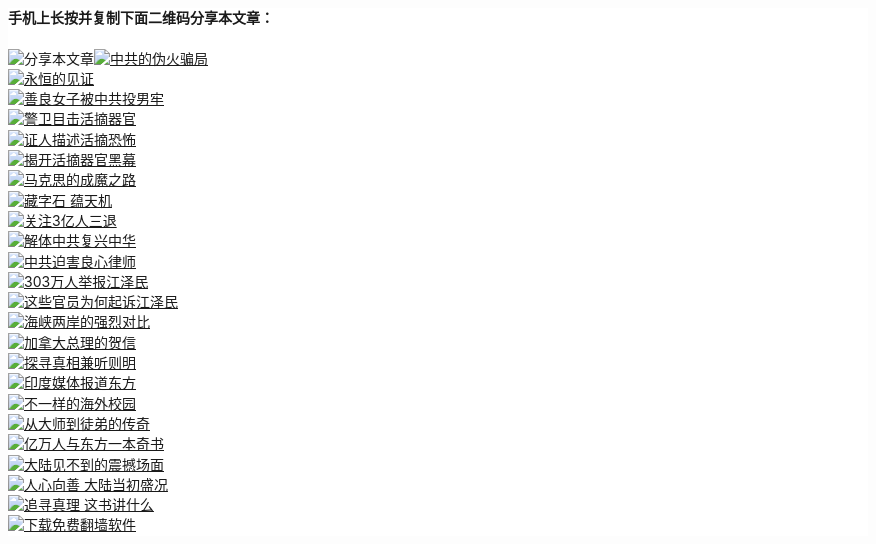 <strong>手机上长按并复制下面二维码分享本文章：</strong><br><br><img src="http://d1p1.ip.zn2.us/v.php?action=qrcode&url=/gb/16/9/12/n8292499.md%231" title="分享本文章"></td><td VALIGN=TOP><a href="/gb/16/1/21/n4622075.md?dfh#1" target="_blank"><img src="https://raw.githubusercontent.com/tjvrql262/djy/master/gb/300/wei-f1.jpg" title="中共的伪火骗局"  alt="中共的伪火骗局"></a><br><a href="https://github.com/tjvrql262/www/blob/master/README.md?dfh#9" target="_blank"><img src="https://raw.githubusercontent.com/tjvrql262/djy/master/gb/300/yong-h.jpg" title="永恒的见证"  alt="永恒的见证"></a><br><a href="/gb/13/9/29/n3974789.md?dfh#1" target="_blank"><img src="https://raw.githubusercontent.com/tjvrql262/djy/master/gb/300/shang-lnz.jpg" title="善良女子被中共投男牢"  alt="善良女子被中共投男牢"></a><br><a href="/gb/16/3/16/n4663449.md?dfh#1" target="_blank"><img src="https://raw.githubusercontent.com/tjvrql262/djy/master/gb/300/huo-z3.jpg" title="警卫目击活摘器官"  alt="警卫目击活摘器官"></a><br><a href="/gb/16/8/7/n8177641.md?dfh#1" target="_blank"><img src="https://raw.githubusercontent.com/tjvrql262/djy/master/gb/300/huo-z4.jpg" title="证人描述活摘恐怖"  alt="证人描述活摘恐怖"></a><br><a href="/gb/10/4/19/n2881569.md?dfh#1" target="_blank"><img src="https://raw.githubusercontent.com/tjvrql262/djy/master/gb/300/huo-z1.jpg" title="揭开活摘器官黑幕"  alt="揭开活摘器官黑幕"></a><br><a href="/gb/10/11/7/n3077476.md?dfh#1" target="_blank"><img src="https://raw.githubusercontent.com/tjvrql262/djy/master/gb/300/ma-ks.jpg" title="马克思的成魔之路"  alt="马克思的成魔之路"></a><br><a href="/gb/14/6/9/n4173977.md?dfh#1" target="_blank"><img src="https://raw.githubusercontent.com/tjvrql262/djy/master/gb/300/chang-zs.jpg" title="藏字石 蕴天机"  alt="藏字石 蕴天机"></a><br><a href="/gb/18/5/10/n10381511.md?dfh#1" target="_blank"><img src="https://raw.githubusercontent.com/tjvrql262/djy/master/gb/300/st1.jpg" title="关注3亿人三退"  alt="关注3亿人三退"></a><br><a href="/gb/18/3/21/n10237682.md?dfh#1" target="_blank"><img src="https://raw.githubusercontent.com/tjvrql262/djy/master/gb/300/jie-t.jpg" title="解体中共复兴中华"  alt="解体中共复兴中华"></a><br><a href="/gb/9/2/9/n2422991.md?dfh#1" target="_blank"><img src="https://raw.githubusercontent.com/tjvrql262/djy/master/gb/300/gao-zs.jpg" title="中共迫害良心律师"  alt="中共迫害良心律师"></a><br><a href="/gb/18/12/9/n10900044.md?dfh#1" target="_blank"><img src="https://raw.githubusercontent.com/tjvrql262/djy/master/gb/300/sj1.jpg" title="303万人举报江泽民"  alt="303万人举报江泽民"></a><br><a href="/gb/18/8/28/n10672014.md?dfh#1" target="_blank"><img src="https://raw.githubusercontent.com/tjvrql262/djy/master/gb/300/sj2.jpg" title="这些官员为何起诉江泽民"  alt="这些官员为何起诉江泽民"></a><br><a href="/gb/8/12/18/n2367165.md?dfh#1" target="_blank"><img src="https://raw.githubusercontent.com/tjvrql262/djy/master/gb/300/liangan.jpg" title="海峡两岸的强烈对比"  alt="海峡两岸的强烈对比"></a><br><a href="/gb/15/12/10/n4593139.md?dfh#1" target="_blank"><img src="https://raw.githubusercontent.com/tjvrql262/djy/master/gb/300/jia-ndzl.jpg" title="加拿大总理的贺信"  alt="加拿大总理的贺信"></a><br><a href="/gb/11/6/17/n3289382.md?dfh#1" target="_blank"><img src="https://raw.githubusercontent.com/tjvrql262/djy/master/gb/300/xiao-wd.jpg" title="探寻真相兼听则明"  alt="探寻真相兼听则明"></a><br><a href="/gb/18/10/27/n10812623.md?dfh#1" target="_blank"><img src="https://raw.githubusercontent.com/tjvrql262/djy/master/gb/300/yindu.jpg" title="印度媒体报道东方"  alt="印度媒体报道东方"></a><br><a href="/gb/18/6/9/n10469652.md?dfh#1" target="_blank"><img src="https://raw.githubusercontent.com/tjvrql262/djy/master/gb/300/xie-j.jpg" title="不一样的海外校园"  alt="不一样的海外校园"></a><br><a href="/gb/7/4/5/n1669415.md?dfh#1" target="_blank"><img src="https://raw.githubusercontent.com/tjvrql262/djy/master/gb/300/li-up.jpg" title="从大师到徒弟的传奇"  alt="从大师到徒弟的传奇"></a><br><a href="/gb/17/5/26/n9191512.md?dfh#1" target="_blank"><img src="https://raw.githubusercontent.com/tjvrql262/djy/master/gb/300/zfl2.jpg" title="亿万人与东方一本奇书"  alt="亿万人与东方一本奇书"></a><br><a href="/gb/13/11/27/n4020290.md?dfh#1" target="_blank"><img src="https://raw.githubusercontent.com/tjvrql262/djy/master/gb/300/zhen-h.jpg" title="大陆见不到的震撼场面"  alt="大陆见不到的震撼场面"></a><br><a href="/gb/15/7/17/n4482910.md?dfh#1" target="_blank"><img src="https://raw.githubusercontent.com/tjvrql262/djy/master/gb/300/dalu-sk.jpg" title="人心向善 大陆当初盛况"  alt="人心向善 大陆当初盛况"></a><br><a href="/gb/19/1/5/n10955468.md?dfh#1" target="_blank"><img src="https://raw.githubusercontent.com/tjvrql262/djy/master/gb/300/zfl1.jpg" title="追寻真理 这书讲什么"  alt="追寻真理 这书讲什么"></a><br><a href="https://github.com/bannedbook/fanqiang/wiki" target="_blank"><img src="https://raw.githubusercontent.com/tjvrql262/djy/master/gb/300/fq1.jpg" title="下载免费翻墙软件"  alt="下载免费翻墙软件"></a><br></td></tr></table>